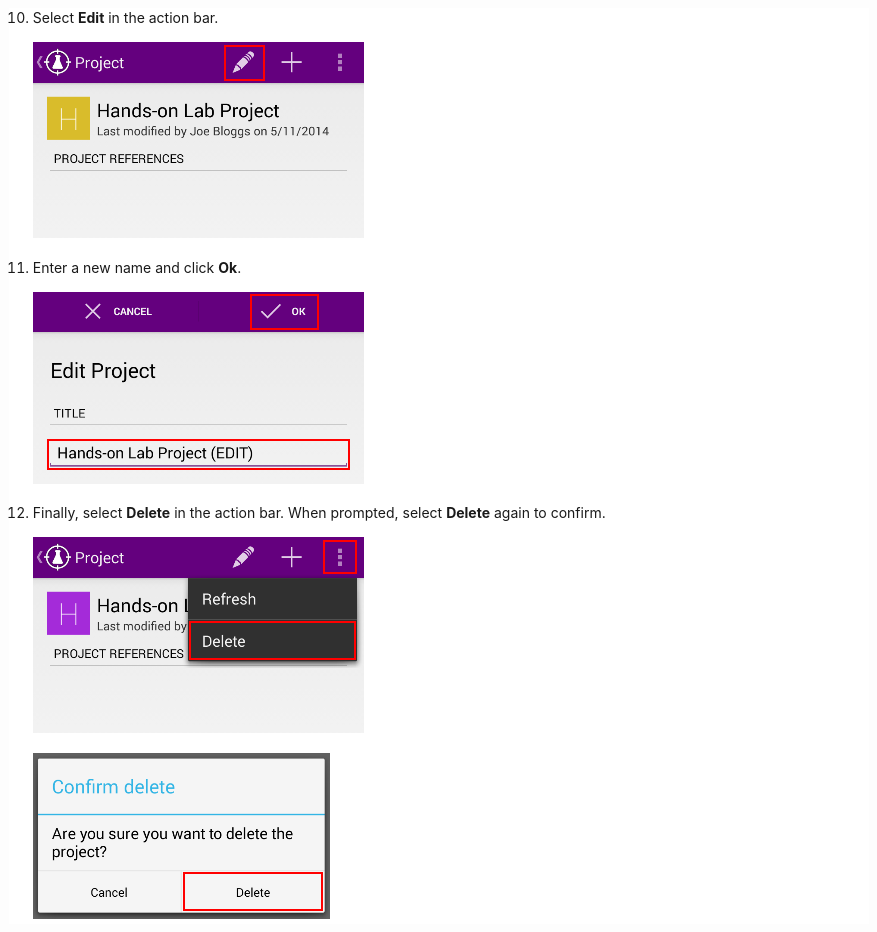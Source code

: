 10. Select **Edit** in the action bar.

    ![Screenshot of the previous step](img/0065_edit_project_action.png)

11. Enter a new name and click **Ok**.

    ![Screenshot of the previous step](img/0066_edit_project_form.png)

12. Finally, select **Delete** in the action bar. When prompted, select **Delete** again to confirm.

    ![Screenshot of the previous step](img/0070_delete_project_action.png)

    ![Screenshot of the previous step](img/0075_confirm_delete_project.png)

